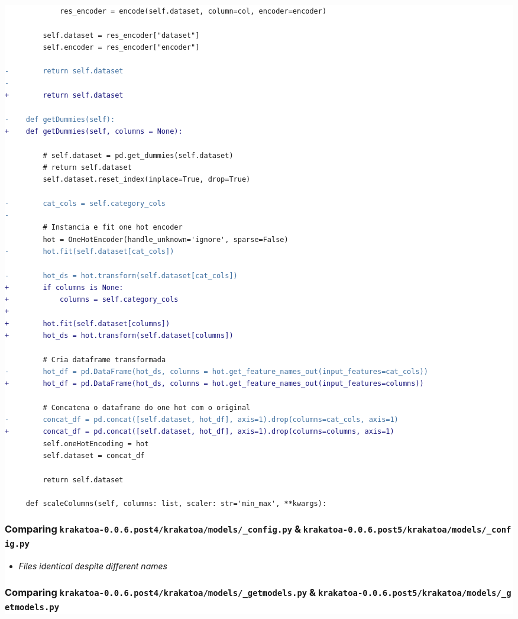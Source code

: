 ```diff
             res_encoder = encode(self.dataset, column=col, encoder=encoder)
 
         self.dataset = res_encoder["dataset"]
         self.encoder = res_encoder["encoder"]
 
-        return self.dataset
-    
+        return self.dataset   
 
-    def getDummies(self):
+    def getDummies(self, columns = None):
 
         # self.dataset = pd.get_dummies(self.dataset)
         # return self.dataset
         self.dataset.reset_index(inplace=True, drop=True)
 
-        cat_cols = self.category_cols
-
         # Instancia e fit one hot encoder
         hot = OneHotEncoder(handle_unknown='ignore', sparse=False)
-        hot.fit(self.dataset[cat_cols])
 
-        hot_ds = hot.transform(self.dataset[cat_cols])
+        if columns is None:
+            columns = self.category_cols        
+
+        hot.fit(self.dataset[columns])
+        hot_ds = hot.transform(self.dataset[columns])
 
         # Cria dataframe transformada
-        hot_df = pd.DataFrame(hot_ds, columns = hot.get_feature_names_out(input_features=cat_cols))
+        hot_df = pd.DataFrame(hot_ds, columns = hot.get_feature_names_out(input_features=columns))
 
         # Concatena o dataframe do one hot com o original
-        concat_df = pd.concat([self.dataset, hot_df], axis=1).drop(columns=cat_cols, axis=1)
+        concat_df = pd.concat([self.dataset, hot_df], axis=1).drop(columns=columns, axis=1)
         self.oneHotEncoding = hot
         self.dataset = concat_df
 
         return self.dataset
 
     def scaleColumns(self, columns: list, scaler: str='min_max', **kwargs):
```

### Comparing `krakatoa-0.0.6.post4/krakatoa/models/_config.py` & `krakatoa-0.0.6.post5/krakatoa/models/_config.py`

 * *Files identical despite different names*

### Comparing `krakatoa-0.0.6.post4/krakatoa/models/_getmodels.py` & `krakatoa-0.0.6.post5/krakatoa/models/_getmodels.py`
